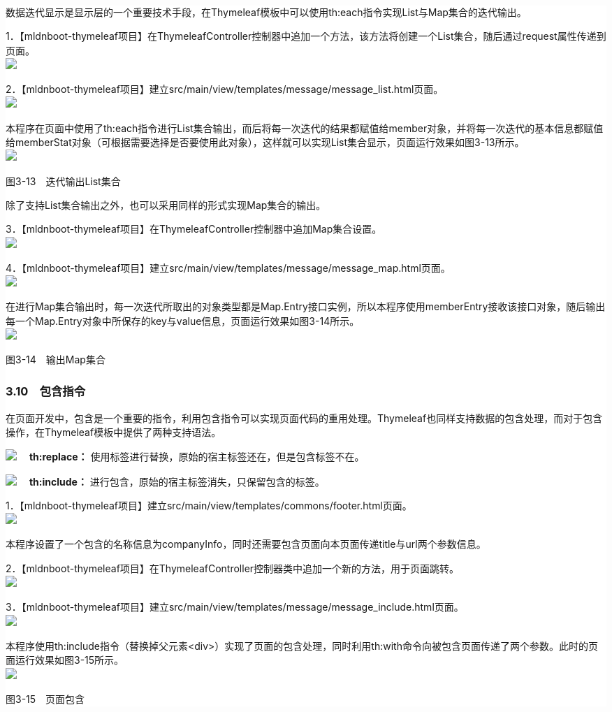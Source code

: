 数据迭代显示是显示层的一个重要技术手段，在Thymeleaf模板中可以使用th:each指令实现List与Map集合的迭代输出。

1．【mldnboot-thymeleaf项目】在ThymeleafController控制器中追加一个方法，该方法将创建一个List集合，随后通过request属性传递到页面。  
![](/images/Image00113.jpg)

2．【mldnboot-thymeleaf项目】建立src/main/view/templates/message/message_list.html页面。  
![](/images/Image00114.jpg)

本程序在页面中使用了th:each指令进行List集合输出，而后将每一次迭代的结果都赋值给member对象，并将每一次迭代的基本信息都赋值给memberStat对象（可根据需要选择是否要使用此对象），这样就可以实现List集合显示，页面运行效果如图3-13所示。  
![](/images/Image00115.jpg)

图3-13　迭代输出List集合

除了支持List集合输出之外，也可以采用同样的形式实现Map集合的输出。

3．【mldnboot-thymeleaf项目】在ThymeleafController控制器中追加Map集合设置。  
![](/images/Image00116.jpg)

4．【mldnboot-thymeleaf项目】建立src/main/view/templates/message/message_map.html页面。  
![](/images/Image00117.jpg)

在进行Map集合输出时，每一次迭代所取出的对象类型都是Map.Entry接口实例，所以本程序使用memberEntry接收该接口对象，随后输出每一个Map.Entry对象中所保存的key与value信息，页面运行效果如图3-14所示。  
![](/images/Image00118.jpg)

图3-14　输出Map集合

### 3.10　包含指令 

在页面开发中，包含是一个重要的指令，利用包含指令可以实现页面代码的重用处理。Thymeleaf也同样支持数据的包含处理，而对于包含操作，在Thymeleaf模板中提供了两种支持语法。

![](/images/Image00003.gif) 　**th:replace：** 使用标签进行替换，原始的宿主标签还在，但是包含标签不在。

![](/images/Image00003.gif) 　**th:include：** 进行包含，原始的宿主标签消失，只保留包含的标签。

1．【mldnboot-thymeleaf项目】建立src/main/view/templates/commons/footer.html页面。  
![](/images/Image00119.jpg)

本程序设置了一个包含的名称信息为companyInfo，同时还需要包含页面向本页面传递title与url两个参数信息。

2．【mldnboot-thymeleaf项目】在ThymeleafController控制器类中追加一个新的方法，用于页面跳转。  
![](/images/Image00120.jpg)

3．【mldnboot-thymeleaf项目】建立src/main/view/templates/message/message_include.html页面。  
![](/images/Image00121.jpg)

本程序使用th:include指令（替换掉父元素\<div\>）实现了页面的包含处理，同时利用th:with命令向被包含页面传递了两个参数。此时的页面运行效果如图3-15所示。  
![](/images/Image00122.jpg)

图3-15　页面包含
